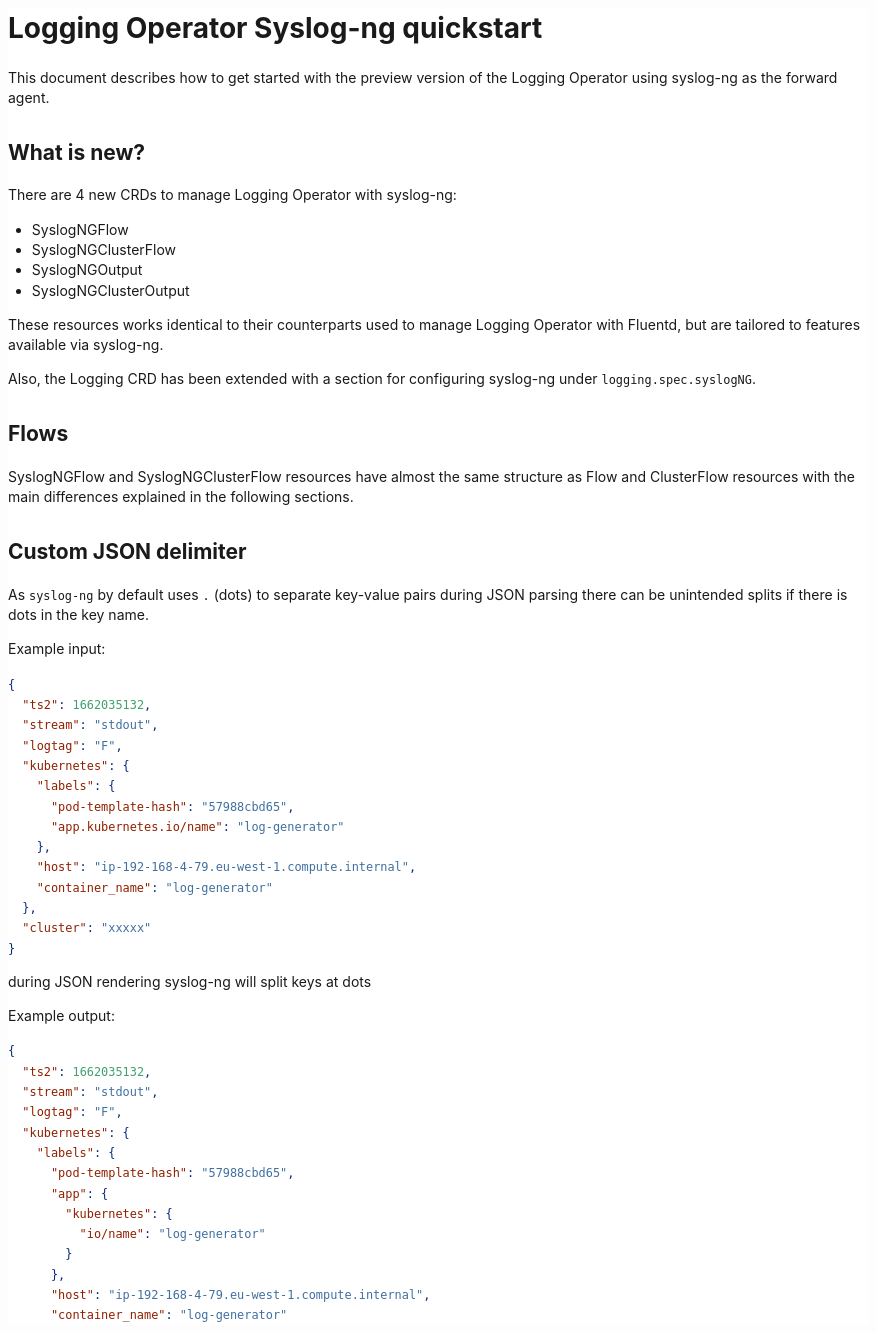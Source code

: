 # Logging Operator Syslog-ng quickstart

This document describes how to get started with the preview version of the Logging Operator using syslog-ng as the forward agent.

## What is new?

There are 4 new CRDs to manage Logging Operator with syslog-ng:
- SyslogNGFlow
- SyslogNGClusterFlow
- SyslogNGOutput
- SyslogNGClusterOutput

These resources works identical to their counterparts used to manage Logging Operator with Fluentd, but are tailored to features available via syslog-ng.

Also, the Logging CRD has been extended with a section for configuring syslog-ng under `logging.spec.syslogNG`.

## Flows

SyslogNGFlow and SyslogNGClusterFlow resources have almost the same structure as Flow and ClusterFlow resources with the main differences explained in the following sections.

## Custom JSON delimiter

As `syslog-ng` by default uses `.` (dots) to separate key-value pairs during JSON parsing there can be unintended splits if there is dots in the key name.

Example input:
```json
{
  "ts2": 1662035132,
  "stream": "stdout",
  "logtag": "F",
  "kubernetes": {
    "labels": {
      "pod-template-hash": "57988cbd65",
      "app.kubernetes.io/name": "log-generator"
    },
    "host": "ip-192-168-4-79.eu-west-1.compute.internal",
    "container_name": "log-generator"
  },
  "cluster": "xxxxx"
}
```
during JSON rendering syslog-ng will split keys at dots

Example output:
```json
{
  "ts2": 1662035132,
  "stream": "stdout",
  "logtag": "F",
  "kubernetes": {
    "labels": {
      "pod-template-hash": "57988cbd65",
      "app": {
        "kubernetes": {
          "io/name": "log-generator"
        }
      },
      "host": "ip-192-168-4-79.eu-west-1.compute.internal",
      "container_name": "log-generator"
```